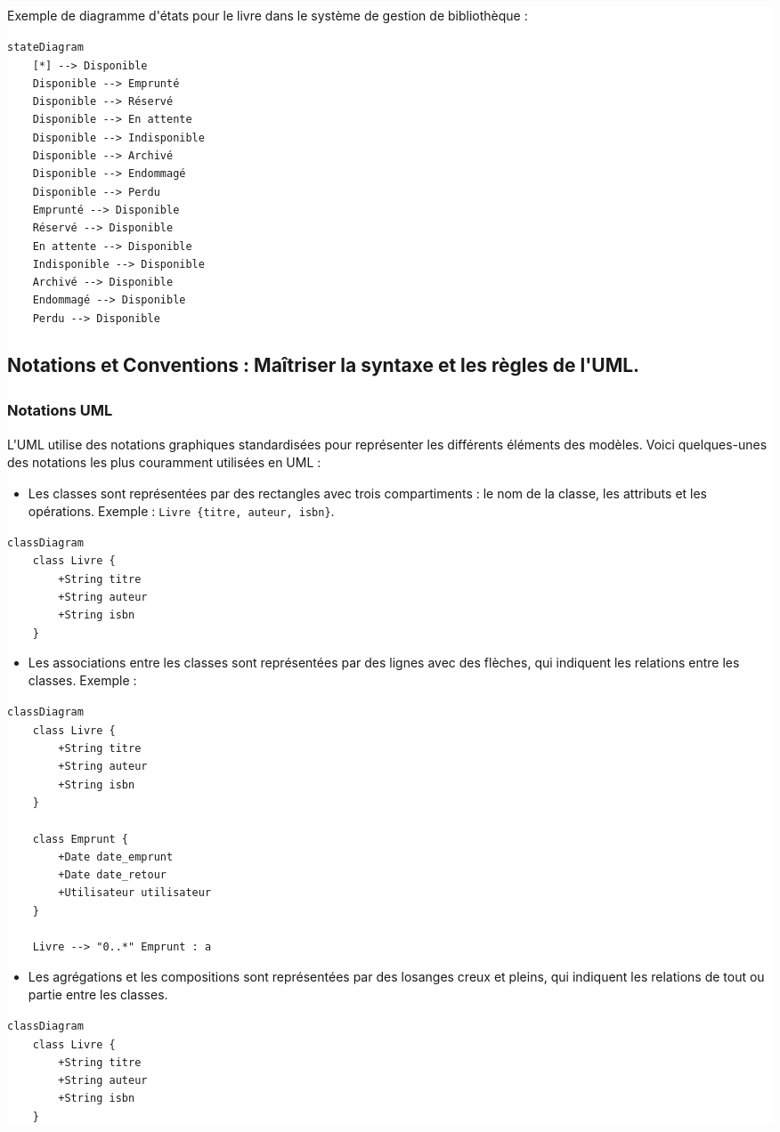 Exemple de diagramme d'états pour le livre dans le système de gestion de bibliothèque :

```mermaid
stateDiagram
    [*] --> Disponible
    Disponible --> Emprunté
    Disponible --> Réservé
    Disponible --> En attente
    Disponible --> Indisponible
    Disponible --> Archivé
    Disponible --> Endommagé
    Disponible --> Perdu
    Emprunté --> Disponible
    Réservé --> Disponible
    En attente --> Disponible
    Indisponible --> Disponible
    Archivé --> Disponible
    Endommagé --> Disponible
    Perdu --> Disponible
```

## Notations et Conventions : Maîtriser la syntaxe et les règles de l'UML.

### Notations UML

L'UML utilise des notations graphiques standardisées pour représenter les différents éléments des modèles. Voici quelques-unes des notations les plus couramment utilisées en UML :
- Les classes sont représentées par des rectangles avec trois compartiments : le nom de la classe, les attributs et les opérations. Exemple : `Livre {titre, auteur, isbn}`.
```mermaid
classDiagram
    class Livre {
        +String titre
        +String auteur
        +String isbn
    }
```
- Les associations entre les classes sont représentées par des lignes avec des flèches, qui indiquent les relations entre les classes. Exemple : 
```mermaid
classDiagram
    class Livre {
        +String titre
        +String auteur
        +String isbn
    }

    class Emprunt {
        +Date date_emprunt
        +Date date_retour
        +Utilisateur utilisateur
    }

    Livre --> "0..*" Emprunt : a
```
- Les agrégations et les compositions sont représentées par des losanges creux et pleins, qui indiquent les relations de tout ou partie entre les classes.
```mermaid
classDiagram
    class Livre {
        +String titre
        +String auteur
        +String isbn
    }
```